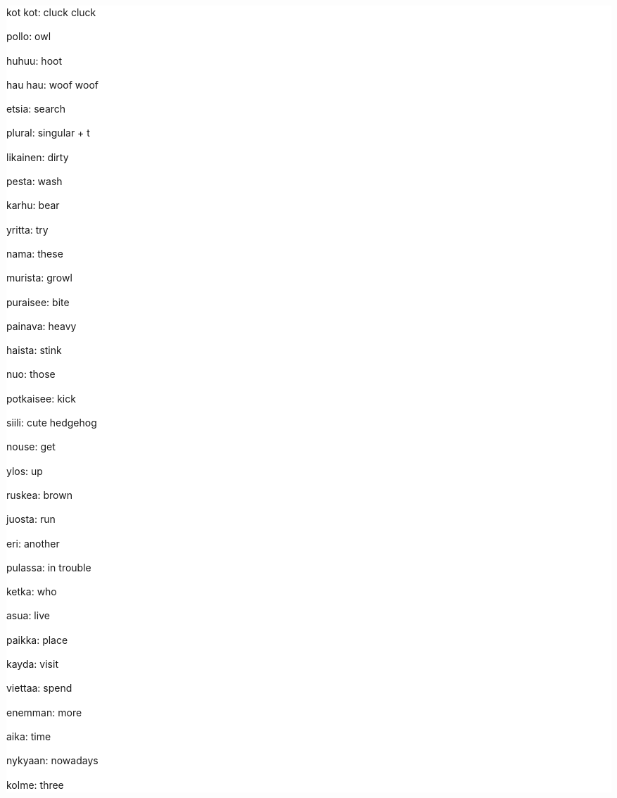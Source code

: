 kot kot: cluck cluck

pollo: owl

huhuu: hoot

hau hau: woof woof

etsia: search

plural: singular + t

likainen: dirty

pesta: wash

karhu: bear

yritta: try

nama: these

murista: growl

puraisee: bite

painava: heavy

haista: stink

nuo: those

potkaisee: kick

siili: cute hedgehog

nouse: get

ylos: up

ruskea: brown

juosta: run

eri: another

pulassa: in trouble

ketka: who

asua: live

paikka: place

kayda: visit

viettaa: spend

enemman: more

aika: time

nykyaan: nowadays

kolme: three
